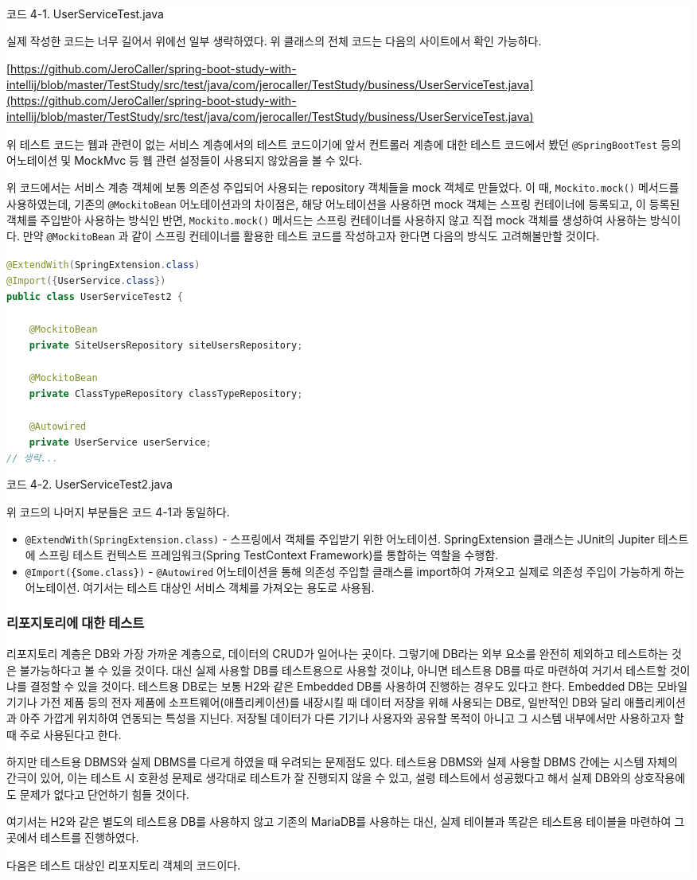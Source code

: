 코드 4-1. UserServiceTest.java

실제 작성한 코드는 너무 길어서 위에선 일부 생략하였다. 위 클래스의 전체 코드는 다음의 사이트에서 확인 가능하다.

[https://github.com/JeroCaller/spring-boot-study-with-intellij/blob/master/TestStudy/src/test/java/com/jerocaller/TestStudy/business/UserServiceTest.java](https://github.com/JeroCaller/spring-boot-study-with-intellij/blob/master/TestStudy/src/test/java/com/jerocaller/TestStudy/business/UserServiceTest.java)

위 테스트 코드는 웹과 관련이 없는 서비스 계층에서의 테스트 코드이기에 앞서 컨트롤러 계층에 대한 테스트 코드에서 봤던 `@SpringBootTest` 등의 어노테이션 및 MockMvc 등 웹 관련 설정들이 사용되지 않았음을 볼 수 있다. 

위 코드에서는 서비스 계층 객체에 보통 의존성 주입되어 사용되는 repository 객체들을 mock 객체로 만들었다. 이 때, `Mockito.mock()` 메서드를 사용하였는데, 기존의 `@MockitoBean` 어노테이션과의 차이점은, 해당 어노테이션을 사용하면 mock 객체는 스프링 컨테이너에 등록되고, 이 등록된 객체를 주입받아 사용하는 방식인 반면, `Mockito.mock()` 메서드는 스프링 컨테이너를 사용하지 않고 직접 mock 객체를 생성하여 사용하는 방식이다. 만약 `@MockitoBean` 과 같이 스프링 컨테이너를 활용한 테스트 코드를 작성하고자 한다면 다음의 방식도 고려해볼만할 것이다.

```java
@ExtendWith(SpringExtension.class)
@Import({UserService.class})
public class UserServiceTest2 {

    @MockitoBean
    private SiteUsersRepository siteUsersRepository;

    @MockitoBean
    private ClassTypeRepository classTypeRepository;

    @Autowired
    private UserService userService;
// 생략...
```

코드 4-2. UserServiceTest2.java

위 코드의 나머지 부분들은 코드 4-1과 동일하다. 

- `@ExtendWith(SpringExtension.class)` - 스프링에서 객체를 주입받기 위한 어노테이션. SpringExtension 클래스는 JUnit의 Jupiter 테스트에 스프링 테스트 컨텍스트 프레임워크(Spring TestContext Framework)를 통합하는 역할을 수행함.
- `@Import({Some.class})` - `@Autowired` 어노테이션을 통해 의존성 주입할 클래스를 import하여 가져오고 실제로 의존성 주입이 가능하게 하는 어노테이션. 여기서는 테스트 대상인 서비스 객체를 가져오는 용도로 사용됨.

### 리포지토리에 대한 테스트

리포지토리 계층은 DB와 가장 가까운 계층으로, 데이터의 CRUD가 일어나는 곳이다. 그렇기에 DB라는 외부 요소를 완전히 제외하고 테스트하는 것은 불가능하다고 볼 수 있을 것이다. 대신 실제 사용할 DB를 테스트용으로 사용할 것이냐, 아니면 테스트용 DB를 따로 마련하여 거기서 테스트할 것이냐를 결정할 수 있을 것이다. 테스트용 DB로는 보통 H2와 같은 Embedded DB를 사용하여 진행하는 경우도 있다고 한다. Embedded DB는 모바일 기기나 가전 제품 등의 전자 제품에 소프트웨어(애플리케이션)를 내장시킬 때 데이터 저장을 위해 사용되는 DB로, 일반적인 DB와 달리 애플리케이션과 아주 가깝게 위치하여 연동되는 특성을 지닌다. 저장될 데이터가 다른 기기나 사용자와 공유할 목적이 아니고 그 시스템 내부에서만 사용하고자 할 때 주로 사용된다고 한다. 

하지만 테스트용 DBMS와 실제 DBMS를 다르게 하였을 때 우려되는 문제점도 있다. 테스트용 DBMS와 실제 사용할 DBMS 간에는 시스템 자체의 간극이 있어, 이는 테스트 시 호환성 문제로 생각대로 테스트가 잘 진행되지 않을 수 있고, 설령 테스트에서 성공했다고 해서 실제 DB와의 상호작용에도 문제가 없다고 단언하기 힘들 것이다. 

여기서는 H2와 같은 별도의 테스트용 DB를 사용하지 않고 기존의 MariaDB를 사용하는 대신, 실제 테이블과 똑같은 테스트용 테이블을 마련하여 그곳에서 테스트를 진행하였다. 

다음은 테스트 대상인 리포지토리 객체의 코드이다.
